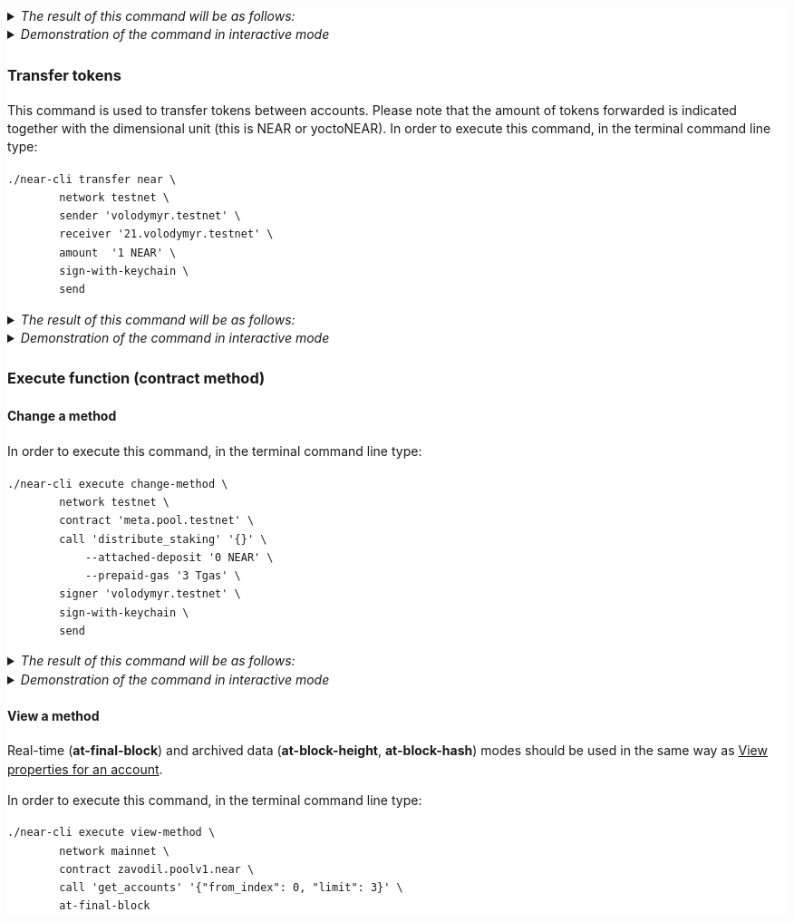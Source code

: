 <details><summary><i>The result of this command will be as follows:</i></summary></details>

<details><summary><i>Demonstration of the command in interactive mode</i></summary></details>


### Transfer tokens

This command is used to transfer tokens between accounts. Please note that the amount of tokens forwarded is indicated together with the dimensional unit (this is NEAR or yoctoNEAR).
In order to execute this command, in the terminal command line type:
```txt
./near-cli transfer near \
        network testnet \
        sender 'volodymyr.testnet' \
        receiver '21.volodymyr.testnet' \
        amount  '1 NEAR' \
        sign-with-keychain \
        send
```

<details><summary><i>The result of this command will be as follows:</i></summary></details>

<details><summary><i>Demonstration of the command in interactive mode</i></summary></details>


### Execute function (contract method)

#### Change a method

In order to execute this command, in the terminal command line type:
```txt
./near-cli execute change-method \
        network testnet \
        contract 'meta.pool.testnet' \
        call 'distribute_staking' '{}' \
            --attached-deposit '0 NEAR' \
            --prepaid-gas '3 Tgas' \
        signer 'volodymyr.testnet' \
        sign-with-keychain \
        send
```

<details><summary><i>The result of this command will be as follows:</i></summary></details>

<details><summary><i>Demonstration of the command in interactive mode</i></summary></details>

#### View a method

Real-time (__at-final-block__) and archived data (__at-block-height__, __at-block-hash__) modes should be used in the same way as [View properties for an account](#view-properties-for-an-account).  

In order to execute this command, in the terminal command line type:
```txt
./near-cli execute view-method \
        network mainnet \
        contract zavodil.poolv1.near \
        call 'get_accounts' '{"from_index": 0, "limit": 3}' \
        at-final-block
```
